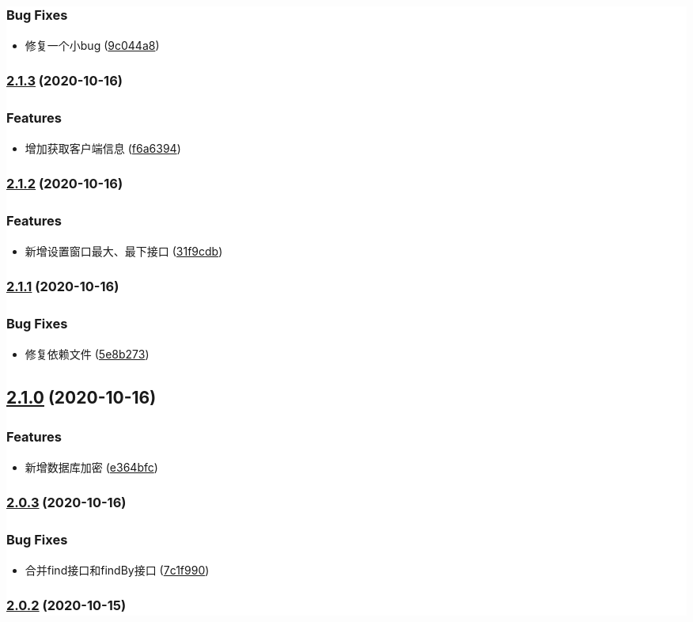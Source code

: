 
### Bug Fixes

* 修复一个小bug ([9c044a8](https://github.com/NeosJS/electron-ipc/commit/9c044a8d92b0dd592412e69d4e09c7c0ff40c87e))

### [2.1.3](https://github.com/NeosJS/electron-ipc/compare/v2.1.2...v2.1.3) (2020-10-16)


### Features

* 增加获取客户端信息 ([f6a6394](https://github.com/NeosJS/electron-ipc/commit/f6a6394974bd643ee0f20f6aad75bb68479a1cf5))

### [2.1.2](https://github.com/NeosJS/electron-ipc/compare/v2.1.1...v2.1.2) (2020-10-16)


### Features

* 新增设置窗口最大、最下接口 ([31f9cdb](https://github.com/NeosJS/electron-ipc/commit/31f9cdbcc02b9277febff779d41be869ae52ede2))

### [2.1.1](https://github.com/NeosJS/electron-ipc/compare/v2.1.0...v2.1.1) (2020-10-16)


### Bug Fixes

* 修复依赖文件 ([5e8b273](https://github.com/NeosJS/electron-ipc/commit/5e8b27335565585ade4b048b4f662ed9fe4cc556))

## [2.1.0](https://github.com/NeosJS/electron-ipc/compare/v2.0.3...v2.1.0) (2020-10-16)


### Features

* 新增数据库加密 ([e364bfc](https://github.com/NeosJS/electron-ipc/commit/e364bfc01a0ee9e0451ad0a661c374d8caecd909))

### [2.0.3](https://github.com/NeosJS/electron-ipc/compare/v2.0.2...v2.0.3) (2020-10-16)


### Bug Fixes

* 合并find接口和findBy接口 ([7c1f990](https://github.com/NeosJS/electron-ipc/commit/7c1f9901a58fd5308e1beac4992608bb7b31fc6e))

### [2.0.2](https://github.com/NeosJS/electron-ipc/compare/v2.0.1...v2.0.2) (2020-10-15)
